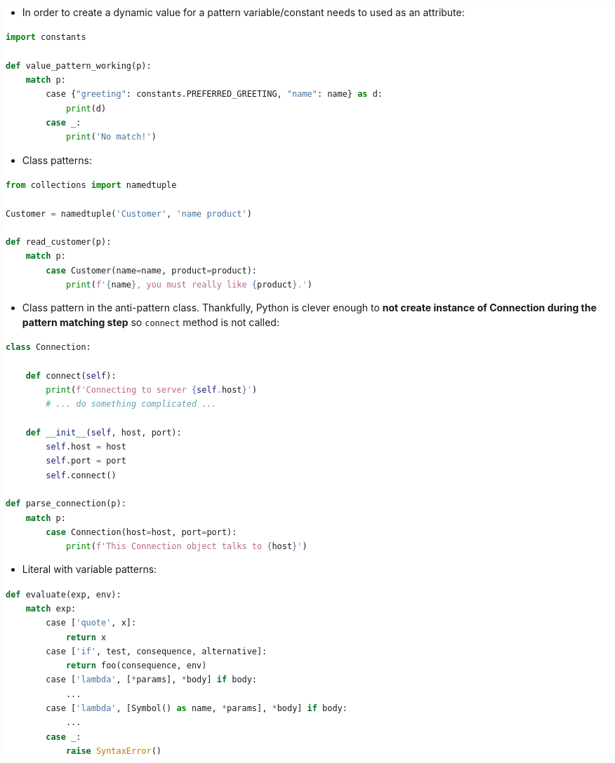 - In order to create a dynamic value for a pattern variable/constant needs to used as an attribute:

```py
import constants

def value_pattern_working(p):
    match p:
        case {"greeting": constants.PREFERRED_GREETING, "name": name} as d:
            print(d)
        case _:
            print('No match!')
```

- Class patterns:

```py
from collections import namedtuple

Customer = namedtuple('Customer', 'name product')

def read_customer(p):
    match p:
        case Customer(name=name, product=product):
            print(f'{name}, you must really like {product}.')
```

- Class pattern in the anti-pattern class. Thankfully, Python is clever enough to **not create instance of Connection during the pattern matching step** so `connect` method is not called:

```py
class Connection:

    def connect(self):
        print(f'Connecting to server {self.host}')
        # ... do something complicated ...

    def __init__(self, host, port):
        self.host = host
        self.port = port
        self.connect()

def parse_connection(p):
    match p:
        case Connection(host=host, port=port):
            print(f'This Connection object talks to {host}')
```

- Literal with variable patterns:

```py
def evaluate(exp, env):
    match exp:
        case ['quote', x]:
            return x
        case ['if', test, consequence, alternative]:
            return foo(consequence, env)
        case ['lambda', [*params], *body] if body:
            ...
        case ['lambda', [Symbol() as name, *params], *body] if body:
            ...
        case _:
            raise SyntaxError()
```
